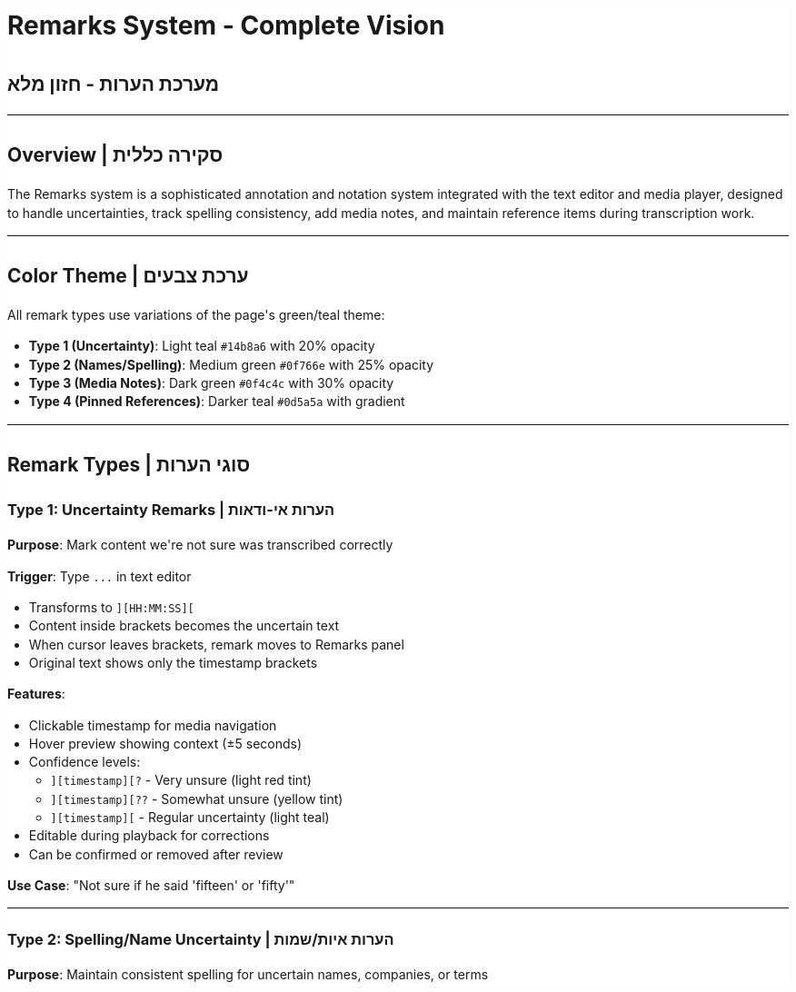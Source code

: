 # Remarks System - Complete Vision
## מערכת הערות - חזון מלא

---

## Overview | סקירה כללית
The Remarks system is a sophisticated annotation and notation system integrated with the text editor and media player, designed to handle uncertainties, track spelling consistency, add media notes, and maintain reference items during transcription work.

---

## Color Theme | ערכת צבעים
All remark types use variations of the page's green/teal theme:
- **Type 1 (Uncertainty)**: Light teal `#14b8a6` with 20% opacity
- **Type 2 (Names/Spelling)**: Medium green `#0f766e` with 25% opacity  
- **Type 3 (Media Notes)**: Dark green `#0f4c4c` with 30% opacity
- **Type 4 (Pinned References)**: Darker teal `#0d5a5a` with gradient

---

## Remark Types | סוגי הערות

### Type 1: Uncertainty Remarks | הערות אי-ודאות
**Purpose**: Mark content we're not sure was transcribed correctly

**Trigger**: Type `...` in text editor
- Transforms to `][HH:MM:SS][`
- Content inside brackets becomes the uncertain text
- When cursor leaves brackets, remark moves to Remarks panel
- Original text shows only the timestamp brackets

**Features**:
- Clickable timestamp for media navigation
- Hover preview showing context (±5 seconds)
- Confidence levels:
  - `][timestamp][?` - Very unsure (light red tint)
  - `][timestamp][??` - Somewhat unsure (yellow tint)
  - `][timestamp][` - Regular uncertainty (light teal)
- Editable during playback for corrections
- Can be confirmed or removed after review

**Use Case**: "Not sure if he said 'fifteen' or 'fifty'"

---

### Type 2: Spelling/Name Uncertainty | הערות איות/שמות
**Purpose**: Maintain consistent spelling for uncertain names, companies, or terms
